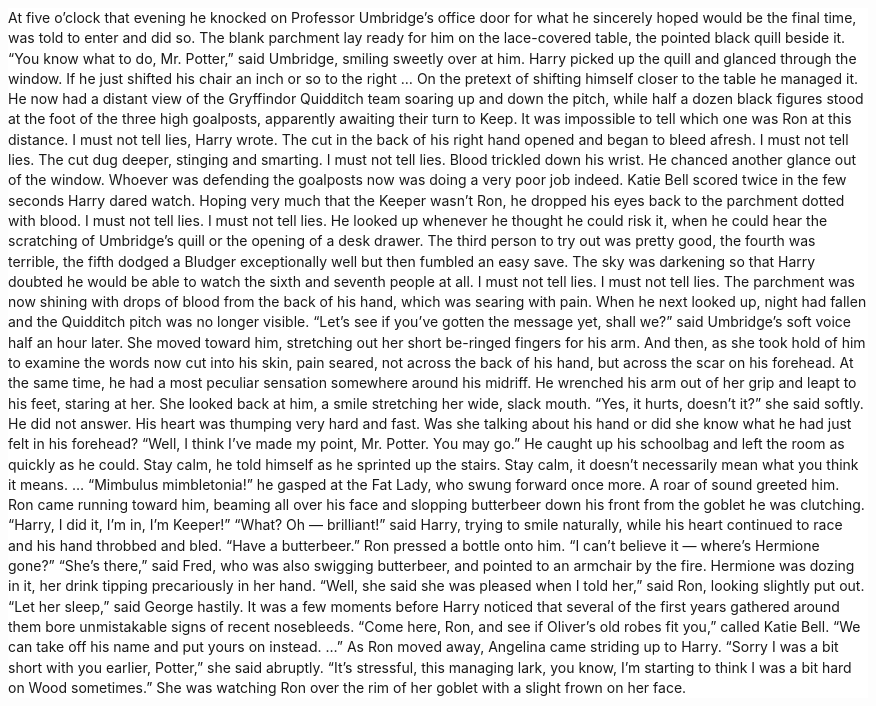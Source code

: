 At five o’clock that evening he knocked on Professor Umbridge’s office door for what he sincerely hoped would be the final time, was told to enter and did so. The blank parchment lay ready for him on the lace-covered table, the pointed black quill beside it.
“You know what to do, Mr. Potter,” said Umbridge, smiling sweetly over at him.
Harry picked up the quill and glanced through the window. If he just shifted his chair an inch or so to the right … On the pretext of shifting himself closer to the table he managed it. He now had a distant view of the Gryffindor Quidditch team soaring up and down the pitch, while half a dozen black figures stood at the foot of the three high goalposts, apparently awaiting their turn to Keep. It was impossible to tell which one was Ron at this distance.
I must not tell lies, Harry wrote. The cut in the back of his right hand opened and began to bleed afresh.
I must not tell lies. The cut dug deeper, stinging and smarting.
I must not tell lies. Blood trickled down his wrist.
He chanced another glance out of the window. Whoever was defending the goalposts now was doing a very poor job indeed. Katie Bell scored twice in the few seconds Harry dared watch. Hoping very much that the Keeper wasn’t Ron, he dropped his eyes back to the parchment dotted with blood.
I must not tell lies.
I must not tell lies.
He looked up whenever he thought he could risk it, when he could hear the scratching of Umbridge’s quill or the opening of a desk drawer. The third person to try out was pretty good, the fourth was terrible, the fifth dodged a Bludger exceptionally well but then fumbled an easy save. The sky was darkening so that Harry doubted he would be able to watch the sixth and seventh people at all.
I must not tell lies.
I must not tell lies.
The parchment was now shining with drops of blood from the back of his hand, which was searing with pain. When he next looked up, night had fallen and the Quidditch pitch was no longer visible.
“Let’s see if you’ve gotten the message yet, shall we?” said Umbridge’s soft voice half an hour later.
She moved toward him, stretching out her short be-ringed fingers for his arm. And then, as she took hold of him to examine the words now cut into his skin, pain seared, not across the back of his hand, but across the scar on his forehead. At the same time, he had a most peculiar sensation somewhere around his midriff.
He wrenched his arm out of her grip and leapt to his feet, staring at her. She looked back at him, a smile stretching her wide, slack mouth.
“Yes, it hurts, doesn’t it?” she said softly.
He did not answer. His heart was thumping very hard and fast. Was she talking about his hand or did she know what he had just felt in his forehead?
“Well, I think I’ve made my point, Mr. Potter. You may go.”
He caught up his schoolbag and left the room as quickly as he could.
Stay calm, he told himself as he sprinted up the stairs. Stay calm, it doesn’t necessarily mean what you think it means. …
“Mimbulus mimbletonia!” he gasped at the Fat Lady, who swung forward once more.
A roar of sound greeted him. Ron came running toward him, beaming all over his face and slopping butterbeer down his front from the goblet he was clutching.
“Harry, I did it, I’m in, I’m Keeper!”
“What? Oh — brilliant!” said Harry, trying to smile naturally, while his heart continued to race and his hand throbbed and bled.
“Have a butterbeer.” Ron pressed a bottle onto him. “I can’t believe it — where’s Hermione gone?”
“She’s there,” said Fred, who was also swigging butterbeer, and pointed to an armchair by the fire. Hermione was dozing in it, her drink tipping precariously in her hand.
“Well, she said she was pleased when I told her,” said Ron, looking slightly put out.
“Let her sleep,” said George hastily. It was a few moments before Harry noticed that several of the first years gathered around them bore unmistakable signs of recent nosebleeds.
“Come here, Ron, and see if Oliver’s old robes fit you,” called Katie Bell. “We can take off his name and put yours on instead. …”
As Ron moved away, Angelina came striding up to Harry.
“Sorry I was a bit short with you earlier, Potter,” she said abruptly. “It’s stressful, this managing lark, you know, I’m starting to think I was a bit hard on Wood sometimes.” She was watching Ron over the rim of her goblet with a slight frown on her face.